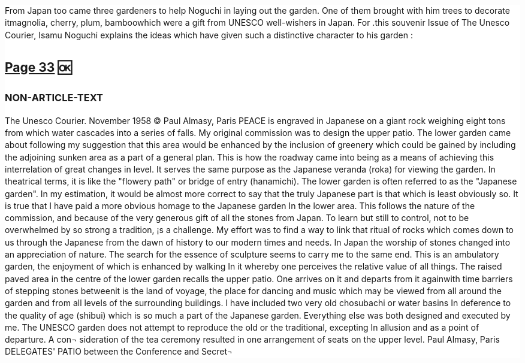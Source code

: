 From Japan too came three gardeners to help Noguchi in
laying out the garden. One of them brought with him trees
to decorate itmagnolia, cherry, plum, bamboowhich were
a gift from UNESCO well-wishers in Japan.
For .this souvenir Issue of The Unesco Courier, Isamu
Noguchi explains the ideas which have given such a distinctive
character to his garden :
## [Page 33](https://demo.humlab.umu.se/courier/066651engo.pdf#page=33) 🆗
### NON-ARTICLE-TEXT
The Unesco Courier. November 1958
© Paul Almasy, Paris
PEACE is engraved in Japanese on a giant rock weighing
eight tons from which water cascades into a series of falls.
My original commission was to design the upper patio. The lower
garden came about following my suggestion that this area would be
enhanced by the inclusion of greenery which could be gained by including
the adjoining sunken area as a part of a general plan. This is how the
roadway came into being as a means of achieving this interrelation
of great changes in level.
It serves the same purpose as the Japanese veranda (roka) for viewing
the garden. In theatrical terms, it is like the "flowery path" or
bridge of entry (hanamichi).
The lower garden is often referred to as the "Japanese garden".
In my estimation, it would be almost more correct to say that the
truly Japanese part is that which is least obviously so.
It is true that I have paid a more obvious homage to the Japanese
garden In the lower area. This follows the nature of the commission,
and because of the very generous gift of all the stones from Japan.
To learn but still to control, not to be overwhelmed by so strong a
tradition, ¡s a challenge. My effort was to find a way to link that ritual
of rocks which comes down to us through the Japanese from the dawn
of history to our modern times and needs. In Japan the worship of
stones changed into an appreciation of nature. The search for the
essence of sculpture seems to carry me to the same end.
This is an ambulatory garden, the enjoyment of which is enhanced
by walking In it whereby one perceives the relative value of all things.
The raised paved area in the centre of the lower garden recalls the
upper patio. One arrives on it and departs from it againwith time
barriers of stepping stones betweenit is the land of voyage, the place
for dancing and music which may be viewed from all around the garden
and from all levels of the surrounding buildings.
I have included two very old chosubachi or water basins In deference
to the quality of age (shibui) which is so much a part of the Japanese
garden. Everything else was both designed and executed by me.
The UNESCO garden does not attempt to reproduce the old or the
traditional, excepting In allusion and as a point of departure. A con¬
sideration of the tea ceremony resulted in one arrangement of seats
on the upper level.
Paul Almasy, Paris
DELEGATES' PATIO between the Conference and Secret¬
